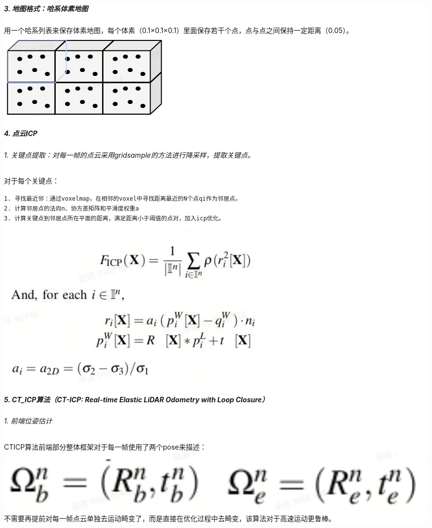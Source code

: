 #####  3. 地图格式：哈系体素地图
用一个哈系列表来保存体素地图，每个体素（0.1×0.1×0.1）里面保存若干个点，点与点之间保持一定距离（0.05）。
![](../../static/img/06_Application_case/amr/voxel.png)

#####  4. 点云ICP
###### 1. 关键点提取：对每一帧的点云采用gridsample的方法进行降采样，提取关键点。
对于每个关键点：

    1. 寻找最近邻：通过voxelmap，在相邻的voxel中寻找距离最近的N个点qi作为邻居点。
    2. 计算邻居点的法向n、协方差矩阵和平滑度权重a
    3. 计算关键点到邻居点所在平面的距离，满足距离小于阈值的点对，加入icp优化。
![](../../static/img/06_Application_case/amr/point_icp.jpg)

#####  5. CT_ICP算法（CT-ICP: Real-time Elastic LiDAR Odometry with Loop Closure）
######    1. 前端位姿估计
CTICP算法前端部分整体框架对于每一帧使用了两个pose来描述：
![](../../static/img/06_Application_case/amr/ct_icp_pose.jpg)
不需要再提前对每一帧点云单独去运动畸变了，而是直接在优化过程中去畸变，该算法对于高速运动更鲁棒。

